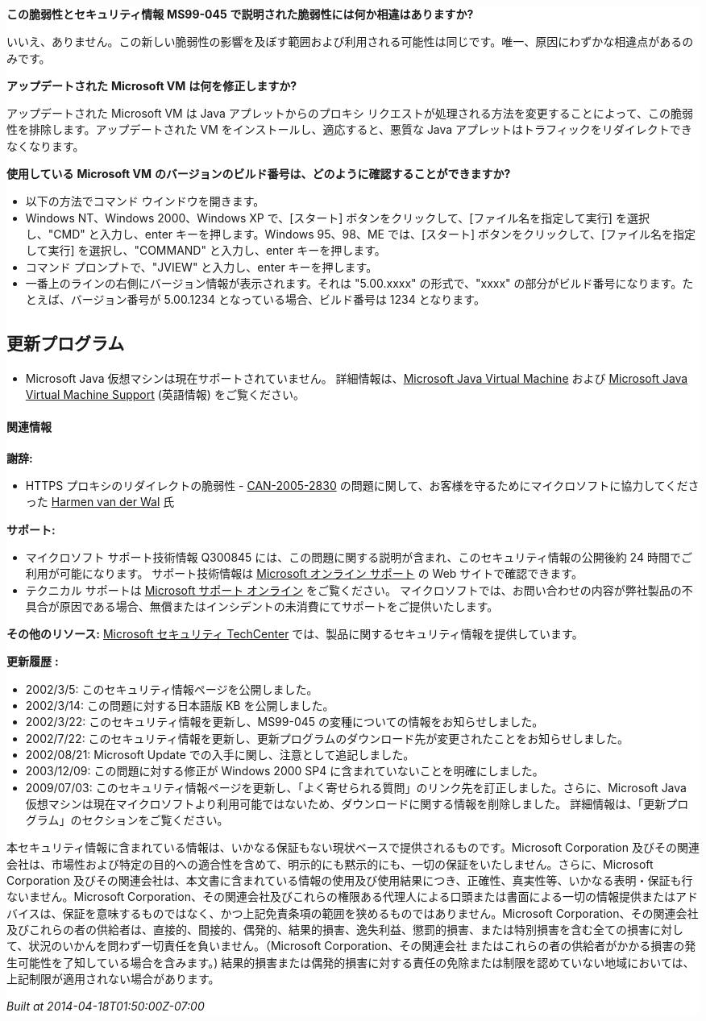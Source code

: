 **この脆弱性とセキュリティ情報** **MS99-045** **で説明された脆弱性には何か相違はありますか?**

いいえ、ありません。この新しい脆弱性の影響を及ぼす範囲および利用される可能性は同じです。唯一、原因にわずかな相違点があるのみです。

**アップデートされた** **Microsoft VM** **は何を修正しますか?**

アップデートされた Microsoft VM は Java アプレットからのプロキシ リクエストが処理される方法を変更することによって、この脆弱性を排除します。アップデートされた VM をインストールし、適応すると、悪質な Java アプレットはトラフィックをリダイレクトできなくなります。

**使用している** **Microsoft VM** **のバージョンのビルド番号は、どのように確認することができますか?**

-   以下の方法でコマンド ウインドウを開きます。
-   Windows NT、Windows 2000、Windows XP で、\[スタート\] ボタンをクリックして、\[ファイル名を指定して実行\] を選択し、"CMD" と入力し、enter キーを押します。Windows 95、98、ME では、\[スタート\] ボタンをクリックして、\[ファイル名を指定して実行\] を選択し、"COMMAND" と入力し、enter キーを押します。
-   コマンド プロンプトで、"JVIEW" と入力し、enter キーを押します。
-   一番上のラインの右側にバージョン情報が表示されます。それは "5.00.xxxx" の形式で、"xxxx" の部分がビルド番号になります。たとえば、バージョン番号が 5.00.1234 となっている場合、ビルド番号は 1234 となります。

更新プログラム
--------------


-   Microsoft Java 仮想マシンは現在サポートされていません。 詳細情報は、[Microsoft Java Virtual Machine](http://support.microsoft.com/gp/lifean12) および [Microsoft Java Virtual Machine Support](http://www.microsoft.com/mscorp/java/default.mspx) (英語情報) をご覧ください。

#### 関連情報

**謝辞:**

-   HTTPS プロキシのリダイレクトの脆弱性 - [CAN-2005-2830](http://www.cve.mitre.org/cgi-bin/cvename.cgi?name=can-2005-2830) の問題に関して、お客様を守るためにマイクロソフトに協力してくださった [Harmen van der Wal](http://www.xs4all.nl/~harmwal/) 氏

**サポート:**

-   マイクロソフト サポート技術情報 Q300845 には、この問題に関する説明が含まれ、このセキュリティ情報の公開後約 24 時間でご利用が可能になります。 サポート技術情報は [Microsoft オンライン サポート](http://support.microsoft.com/?scid=fh;en-us;kbhowto) の Web サイトで確認できます。
-   テクニカル サポートは [Microsoft サポート オンライン](http://support.microsoft.com/directory/question.asp?sd=gn&fr=0) をご覧ください。 マイクロソフトでは、お問い合わせの内容が弊社製品の不具合が原因である場合、無償またはインシデントの未消費にてサポートをご提供いたします。

**その他のリソース:** [Microsoft セキュリティ TechCenter](http://technet.microsoft.com/security/default.aspx) では、製品に関するセキュリティ情報を提供しています。

**更新履歴** **:**

-   2002/3/5: このセキュリティ情報ページを公開しました。
-   2002/3/14: この問題に対する日本語版 KB を公開しました。
-   2002/3/22: このセキュリティ情報を更新し、MS99-045 の変種についての情報をお知らせしました。
-   2002/7/22: このセキュリティ情報を更新し、更新プログラムのダウンロード先が変更されたことをお知らせしました。
-   2002/08/21: Microsoft Update での入手に関し、注意として追記しました。
-   2003/12/09: この問題に対する修正が Windows 2000 SP4 に含まれていないことを明確にしました。
-   2009/07/03: このセキュリティ情報ページを更新し、「よく寄せられる質問」のリンク先を訂正しました。さらに、Microsoft Java 仮想マシンは現在マイクロソフトより利用可能ではないため、ダウンロードに関する情報を削除しました。 詳細情報は、「更新プログラム」のセクションをご覧ください。

本セキュリティ情報に含まれている情報は、いかなる保証もない現状ベースで提供されるものです。Microsoft Corporation 及びその関連会社は、市場性および特定の目的への適合性を含めて、明示的にも黙示的にも、一切の保証をいたしません。さらに、Microsoft Corporation 及びその関連会社は、本文書に含まれている情報の使用及び使用結果につき、正確性、真実性等、いかなる表明・保証も行ないません。Microsoft Corporation、その関連会社及びこれらの権限ある代理人による口頭または書面による一切の情報提供またはアドバイスは、保証を意味するものではなく、かつ上記免責条項の範囲を狭めるものではありません。Microsoft Corporation、その関連会社 及びこれらの者の供給者は、直接的、間接的、偶発的、結果的損害、逸失利益、懲罰的損害、または特別損害を含む全ての損害に対して、状況のいかんを問わず一切責任を負いません。（Microsoft Corporation、その関連会社 またはこれらの者の供給者がかかる損害の発生可能性を了知している場合を含みます。) 結果的損害または偶発的損害に対する責任の免除または制限を認めていない地域においては、上記制限が適用されない場合があります。

*Built at 2014-04-18T01:50:00Z-07:00*
